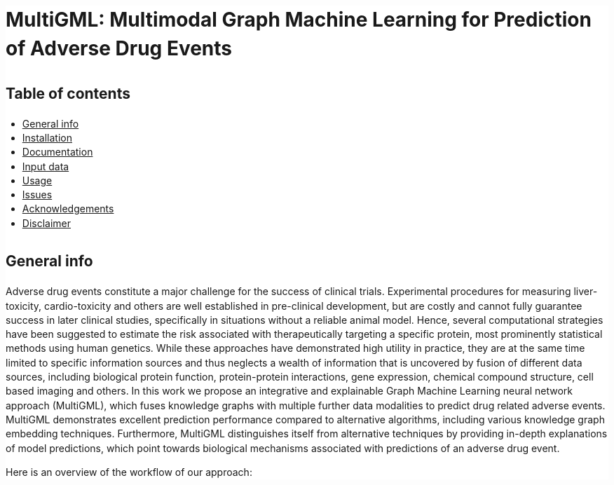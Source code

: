 
# MultiGML: Multimodal Graph Machine Learning for Prediction of Adverse Drug Events


## Table of contents
* [General info](#general-info)
* [Installation](#installation)
* [Documentation](#documentation)
* [Input data](#input-data-formats)
* [Usage](#usage)
* [Issues](#issues)
* [Acknowledgements](#acknowledgements)
* [Disclaimer](#disclaimer)

## General info

Adverse drug events constitute a major challenge for the success of clinical trials. Experimental procedures for measuring liver-toxicity, cardio-toxicity and others are well established in pre-clinical development, but are costly and cannot fully guarantee success in later clinical studies, specifically in situations without a reliable animal model. Hence, several computational strategies have been suggested to estimate the risk associated with therapeutically targeting a specific protein, most prominently statistical methods using human genetics. While these approaches have demonstrated high utility in practice, they are at the same time limited to specific information sources and thus neglects a wealth of information that is uncovered by fusion of different data sources, including biological protein function, protein-protein interactions, gene expression, chemical compound structure, cell based imaging and others. 
In this work we propose an integrative and explainable Graph Machine Learning neural network approach (MultiGML), which fuses knowledge graphs with multiple further data modalities to predict drug related adverse events. MultiGML demonstrates excellent prediction performance compared to alternative algorithms, including various knowledge graph embedding techniques. Furthermore, MultiGML distinguishes itself from alternative techniques by providing in-depth explanations of model predictions, which point towards biological mechanisms associated with predictions of an adverse drug event.

Here is an overview of the workflow of our approach:
